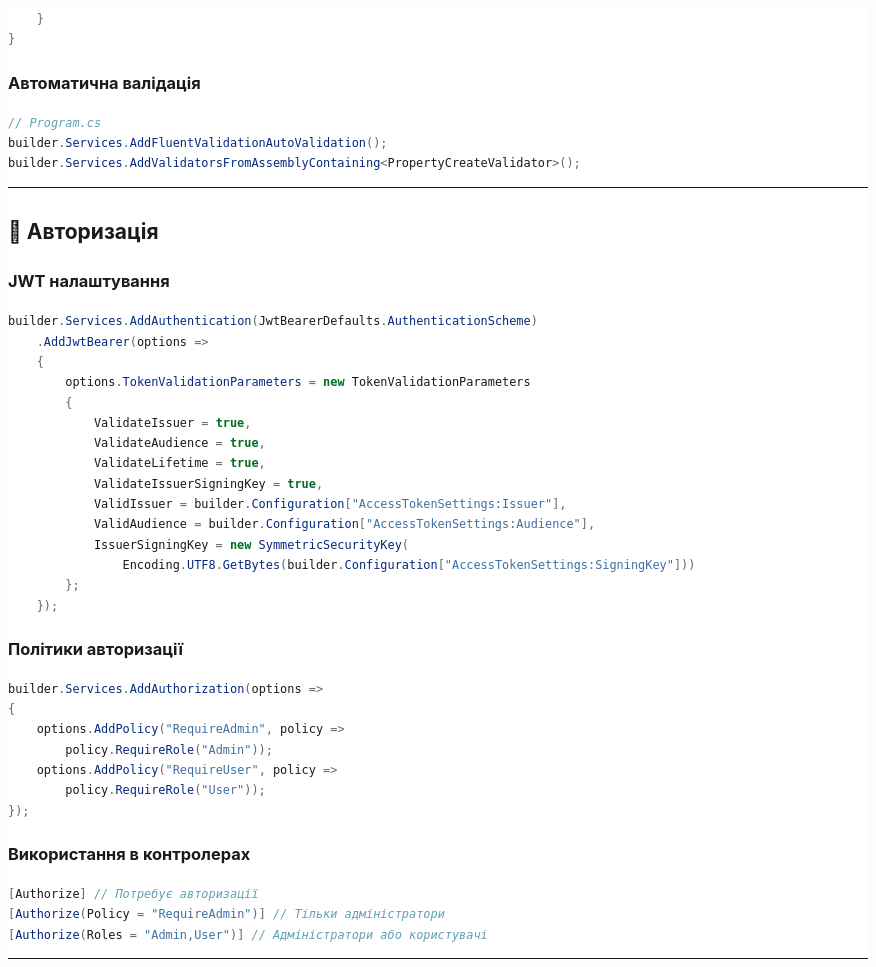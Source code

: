 ```csharp
    }
}
```

### Автоматична валідація
```csharp
// Program.cs
builder.Services.AddFluentValidationAutoValidation();
builder.Services.AddValidatorsFromAssemblyContaining<PropertyCreateValidator>();
```

---

## 🔐 Авторизація

### JWT налаштування
```csharp
builder.Services.AddAuthentication(JwtBearerDefaults.AuthenticationScheme)
    .AddJwtBearer(options =>
    {
        options.TokenValidationParameters = new TokenValidationParameters
        {
            ValidateIssuer = true,
            ValidateAudience = true,
            ValidateLifetime = true,
            ValidateIssuerSigningKey = true,
            ValidIssuer = builder.Configuration["AccessTokenSettings:Issuer"],
            ValidAudience = builder.Configuration["AccessTokenSettings:Audience"],
            IssuerSigningKey = new SymmetricSecurityKey(
                Encoding.UTF8.GetBytes(builder.Configuration["AccessTokenSettings:SigningKey"]))
        };
    });
```

### Політики авторизації
```csharp
builder.Services.AddAuthorization(options =>
{
    options.AddPolicy("RequireAdmin", policy =>
        policy.RequireRole("Admin"));
    options.AddPolicy("RequireUser", policy =>
        policy.RequireRole("User"));
});
```

### Використання в контролерах
```csharp
[Authorize] // Потребує авторизації
[Authorize(Policy = "RequireAdmin")] // Тільки адміністратори
[Authorize(Roles = "Admin,User")] // Адміністратори або користувачі
```

---
